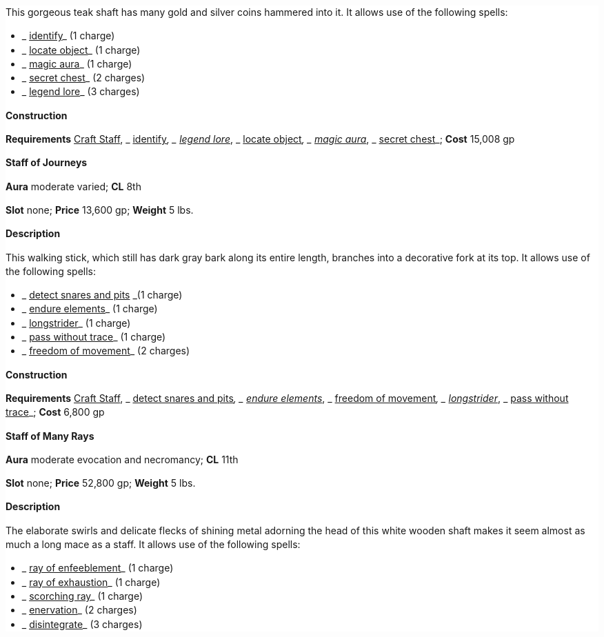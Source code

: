 This gorgeous teak shaft has many gold and silver coins hammered into it. It allows use of the following spells:

- _ [identify](../../spells/identify.html#_identify)_ (1 charge)
- _ [locate object](../../spells/locateObject.html#_locate-object)_ (1 charge)
- _ [magic aura](../../spells/magicAura.html#_magic-aura)_ (1 charge)
- _ [secret chest](../../spells/secretChest.html#_secret-chest)_ (2 charges)
- _ [legend lore](../../spells/legendLore.html#_legend-lore)_ (3 charges)

**Construction**

**Requirements** [Craft Staff](../../feats.html#_craft-staff), _ [identify](../../spells/identify.html#_identify)_, _ [legend lore](../../spells/legendLore.html#_legend-lore)_, _ [locate object](../../spells/locateObject.html#_locate-object)_, _ [magic aura](../../spells/magicAura.html#_magic-aura)_, _ [secret chest](../../spells/secretChest.html#_secret-chest)_; **Cost** 15,008 gp

**Staff of Journeys**

**Aura** moderate varied; **CL** 8th

**Slot** none; **Price** 13,600 gp; **Weight** 5 lbs.

**Description**

This walking stick, which still has dark gray bark along its entire length, branches into a decorative fork at its top. It allows use of the following spells:

- _ [detect snares and pits](../../spells/detectSnaresAndPits.html#_detect-snares-and-pits) _(1 charge)
- _ [endure elements](../../spells/endureElements.html#_endure-elements)_ (1 charge)
- _ [longstrider](../../spells/longstrider.html#_longstrider)_ (1 charge)
- _ [pass without trace](../../spells/passWithoutTrace.html#_pass-without-trace)_ (1 charge)
- _ [freedom of movement](../../spells/freedomOfMovement.html#_freedom-of-movement)_ (2 charges)

**Construction**

**Requirements** [Craft Staff](../../feats.html#_craft-staff), _ [detect snares and pits](../../spells/detectSnaresAndPits.html#_detect-snares-and-pits)_, _ [endure elements](../../spells/endureElements.html#_endure-elements)_, _ [freedom of movement](../../spells/freedomOfMovement.html#_freedom-of-movement)_, _ [longstrider](../../spells/longstrider.html#_longstrider)_, _ [pass without trace](../../spells/passWithoutTrace.html#_pass-without-trace)_; **Cost** 6,800 gp

**Staff of Many Rays**

**Aura** moderate evocation and necromancy; **CL** 11th

**Slot** none; **Price** 52,800 gp; **Weight** 5 lbs.

**Description**

The elaborate swirls and delicate flecks of shining metal adorning the head of this white wooden shaft makes it seem almost as much a long mace as a staff. It allows use of the following spells:

- _ [ray of enfeeblement](../../spells/rayOfEnfeeblement.html#_ray-of-enfeeblement)_ (1 charge)
- _ [ray of exhaustion](../../spells/rayOfExhaustion.html#_ray-of-exhaustion)_ (1 charge)
- _ [scorching ray](../../spells/scorchingRay.html#_scorching-ray)_ (1 charge)
- _ [enervation](../../spells/enervation.html#_enervation)_ (2 charges)
- _ [disintegrate](../../spells/disintegrate.html#_disintegrate)_ (3 charges)
